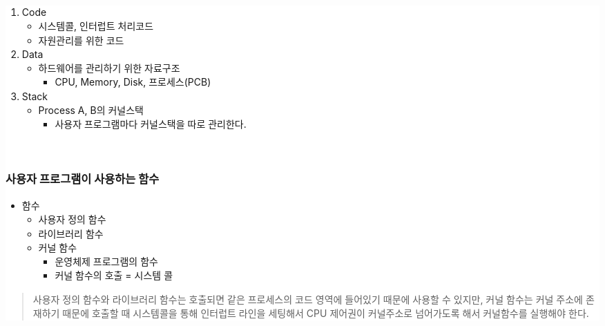 1. Code
    - 시스템콜, 인터럽트 처리코드
    - 자원관리를 위한 코드
2. Data
    - 하드웨어를 관리하기 위한 자료구조
        - CPU, Memory, Disk, 프로세스(PCB)
3. Stack
    - Process A, B의 커널스택
        - 사용자 프로그램마다 커널스택을 따로 관리한다.

<br>

### 사용자 프로그램이 사용하는 함수

- 함수
    - 사용자 정의 함수
    - 라이브러리 함수
    - 커널 함수
        - 운영체제 프로그램의 함수
        - 커널 함수의 호출 = 시스템 콜

> 사용자 정의 함수와 라이브러리 함수는 호출되면 같은 프로세스의 코드 영역에 들어있기 때문에 사용할 수 있지만, 커널 함수는 커널 주소에 존재하기 때문에 호출할 때 시스템콜을 통해 인터럽트 라인을 세팅해서 CPU 제어권이 커널주소로 넘어가도록 해서 커널함수를 실행해야 한다.